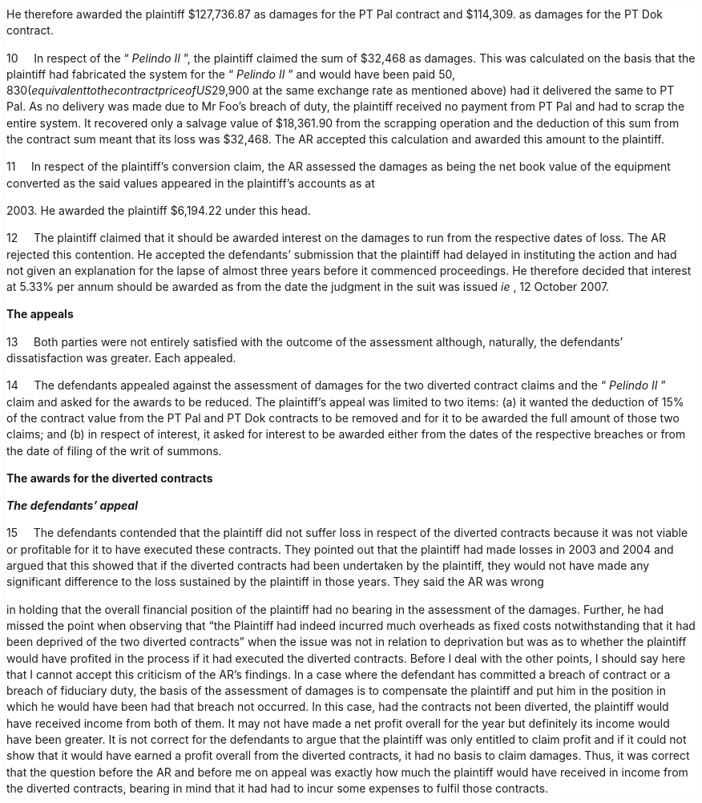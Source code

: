 He therefore awarded the plaintiff $127,736.87 as damages for the PT Pal contract and $114,309. as damages for the PT Dok contract. 

10     In respect of the “ _Pelindo II_ ”, the plaintiff claimed the sum of $32,468 as damages. This was calculated on the basis that the plaintiff had fabricated the system for the “ _Pelindo II_ ” and would have been paid $50,830 (equivalent to the contract price of US$29,900 at the same exchange rate as mentioned above) had it delivered the same to PT Pal. As no delivery was made due to Mr Foo’s breach of duty, the plaintiff received no payment from PT Pal and had to scrap the entire system. It recovered only a salvage value of $18,361.90 from the scrapping operation and the deduction of this sum from the contract sum meant that its loss was $32,468. The AR accepted this calculation and awarded this amount to the plaintiff. 

11     In respect of the plaintiff’s conversion claim, the AR assessed the damages as being the net book value of the equipment converted as the said values appeared in the plaintiff’s accounts as at 

2003\. He awarded the plaintiff $6,194.22 under this head. 

12     The plaintiff claimed that it should be awarded interest on the damages to run from the respective dates of loss. The AR rejected this contention. He accepted the defendants’ submission that the plaintiff had delayed in instituting the action and had not given an explanation for the lapse of almost three years before it commenced proceedings. He therefore decided that interest at 5.33% per annum should be awarded as from the date the judgment in the suit was issued _ie_ , 12 October 2007. 

**The appeals** 

13     Both parties were not entirely satisfied with the outcome of the assessment although, naturally, the defendants’ dissatisfaction was greater. Each appealed. 

14     The defendants appealed against the assessment of damages for the two diverted contract claims and the “ _Pelindo II_ ” claim and asked for the awards to be reduced. The plaintiff’s appeal was limited to two items: (a) it wanted the deduction of 15% of the contract value from the PT Pal and PT Dok contracts to be removed and for it to be awarded the full amount of those two claims; and (b) in respect of interest, it asked for interest to be awarded either from the dates of the respective breaches or from the date of filing of the writ of summons. 

**The awards for the diverted contracts** 

**_The defendants’ appeal_** 

15     The defendants contended that the plaintiff did not suffer loss in respect of the diverted contracts because it was not viable or profitable for it to have executed these contracts. They pointed out that the plaintiff had made losses in 2003 and 2004 and argued that this showed that if the diverted contracts had been undertaken by the plaintiff, they would not have made any significant difference to the loss sustained by the plaintiff in those years. They said the AR was wrong 


in holding that the overall financial position of the plaintiff had no bearing in the assessment of the damages. Further, he had missed the point when observing that “the Plaintiff had indeed incurred much overheads as fixed costs notwithstanding that it had been deprived of the two diverted contracts” when the issue was not in relation to deprivation but was as to whether the plaintiff would have profited in the process if it had executed the diverted contracts. Before I deal with the other points, I should say here that I cannot accept this criticism of the AR’s findings. In a case where the defendant has committed a breach of contract or a breach of fiduciary duty, the basis of the assessment of damages is to compensate the plaintiff and put him in the position in which he would have been had that breach not occurred. In this case, had the contracts not been diverted, the plaintiff would have received income from both of them. It may not have made a net profit overall for the year but definitely its income would have been greater. It is not correct for the defendants to argue that the plaintiff was only entitled to claim profit and if it could not show that it would have earned a profit overall from the diverted contracts, it had no basis to claim damages. Thus, it was correct that the question before the AR and before me on appeal was exactly how much the plaintiff would have received in income from the diverted contracts, bearing in mind that it had had to incur some expenses to fulfil those contracts. 
